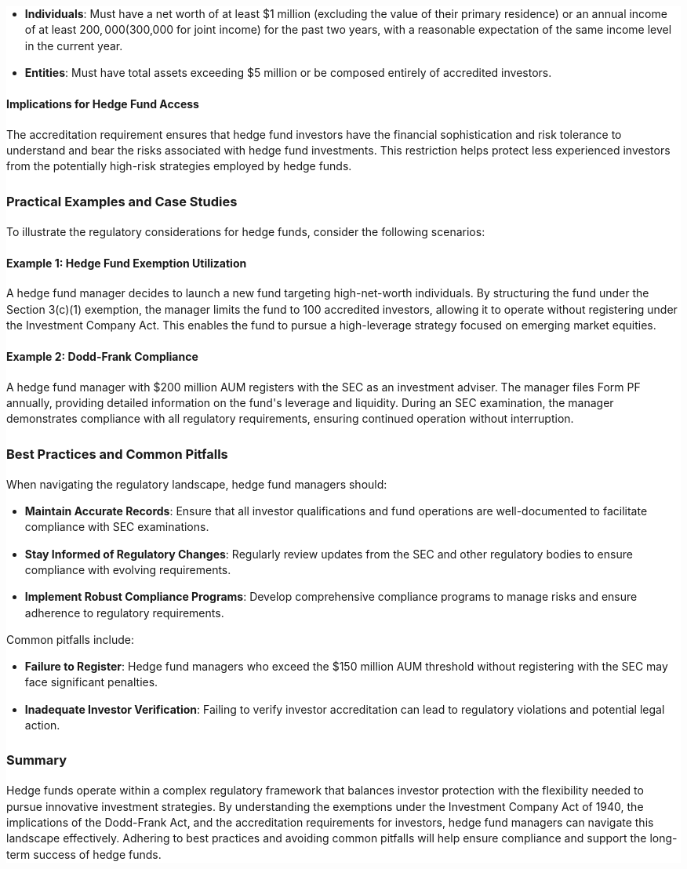 - **Individuals**: Must have a net worth of at least $1 million (excluding the value of their primary residence) or an annual income of at least $200,000 ($300,000 for joint income) for the past two years, with a reasonable expectation of the same income level in the current year.

- **Entities**: Must have total assets exceeding $5 million or be composed entirely of accredited investors.

#### Implications for Hedge Fund Access

The accreditation requirement ensures that hedge fund investors have the financial sophistication and risk tolerance to understand and bear the risks associated with hedge fund investments. This restriction helps protect less experienced investors from the potentially high-risk strategies employed by hedge funds.

### Practical Examples and Case Studies

To illustrate the regulatory considerations for hedge funds, consider the following scenarios:

#### Example 1: Hedge Fund Exemption Utilization

A hedge fund manager decides to launch a new fund targeting high-net-worth individuals. By structuring the fund under the Section 3(c)(1) exemption, the manager limits the fund to 100 accredited investors, allowing it to operate without registering under the Investment Company Act. This enables the fund to pursue a high-leverage strategy focused on emerging market equities.

#### Example 2: Dodd-Frank Compliance

A hedge fund manager with $200 million AUM registers with the SEC as an investment adviser. The manager files Form PF annually, providing detailed information on the fund's leverage and liquidity. During an SEC examination, the manager demonstrates compliance with all regulatory requirements, ensuring continued operation without interruption.

### Best Practices and Common Pitfalls

When navigating the regulatory landscape, hedge fund managers should:

- **Maintain Accurate Records**: Ensure that all investor qualifications and fund operations are well-documented to facilitate compliance with SEC examinations.

- **Stay Informed of Regulatory Changes**: Regularly review updates from the SEC and other regulatory bodies to ensure compliance with evolving requirements.

- **Implement Robust Compliance Programs**: Develop comprehensive compliance programs to manage risks and ensure adherence to regulatory requirements.

Common pitfalls include:

- **Failure to Register**: Hedge fund managers who exceed the $150 million AUM threshold without registering with the SEC may face significant penalties.

- **Inadequate Investor Verification**: Failing to verify investor accreditation can lead to regulatory violations and potential legal action.

### Summary

Hedge funds operate within a complex regulatory framework that balances investor protection with the flexibility needed to pursue innovative investment strategies. By understanding the exemptions under the Investment Company Act of 1940, the implications of the Dodd-Frank Act, and the accreditation requirements for investors, hedge fund managers can navigate this landscape effectively. Adhering to best practices and avoiding common pitfalls will help ensure compliance and support the long-term success of hedge funds.
